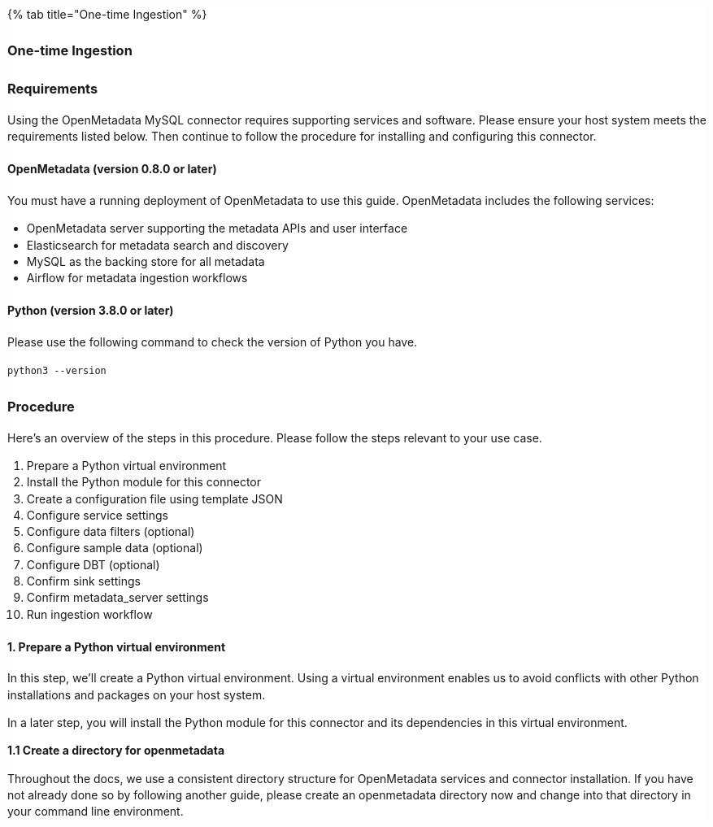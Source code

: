 {% tab title="One-time Ingestion" %}
### One-time Ingestion

### Requirements

Using the OpenMetadata MySQL connector requires supporting services and software. Please ensure your host system meets the requirements listed below. Then continue to follow the procedure for installing and configuring this connector.

#### OpenMetadata (version 0.8.0 or later)

You must have a running deployment of OpenMetadata to use this guide. OpenMetadata includes the following services:

* OpenMetadata server supporting the metadata APIs and user interface
* Elasticsearch for metadata search and discovery
* MySQL as the backing store for all metadata
* Airflow for metadata ingestion workflows

#### Python (version 3.8.0 or later)

Please use the following command to check the version of Python you have.

```
python3 --version
```

### Procedure

Here’s an overview of the steps in this procedure. Please follow the steps relevant to your use case.

1. Prepare a Python virtual environment
2. Install the Python module for this connector
3. Create a configuration file using template JSON
4. Configure service settings
5. Configure data filters (optional)
6. Configure sample data (optional)
7. Configure DBT (optional)
8. Confirm sink settings
9. Confirm metadata\_server settings
10. Run ingestion workflow

#### **1. Prepare a Python virtual environment**

In this step, we’ll create a Python virtual environment. Using a virtual environment enables us to avoid conflicts with other Python installations and packages on your host system.

In a later step, you will install the Python module for this connector and its dependencies in this virtual environment.

**1.1 Create a directory for openmetadata**

Throughout the docs, we use a consistent directory structure for OpenMetadata services and connector installation. If you have not already done so by following another guide, please create an openmetadata directory now and change into that directory in your command line environment.
